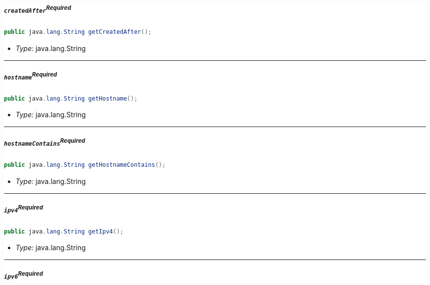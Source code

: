 
##### `createdAfter`<sup>Required</sup> <a name="createdAfter" id="@cdktf/provider-cloudflare.dataCloudflareZeroTrustInfrastructureAccessTargets.DataCloudflareZeroTrustInfrastructureAccessTargets.property.createdAfter"></a>

```java
public java.lang.String getCreatedAfter();
```

- *Type:* java.lang.String

---

##### `hostname`<sup>Required</sup> <a name="hostname" id="@cdktf/provider-cloudflare.dataCloudflareZeroTrustInfrastructureAccessTargets.DataCloudflareZeroTrustInfrastructureAccessTargets.property.hostname"></a>

```java
public java.lang.String getHostname();
```

- *Type:* java.lang.String

---

##### `hostnameContains`<sup>Required</sup> <a name="hostnameContains" id="@cdktf/provider-cloudflare.dataCloudflareZeroTrustInfrastructureAccessTargets.DataCloudflareZeroTrustInfrastructureAccessTargets.property.hostnameContains"></a>

```java
public java.lang.String getHostnameContains();
```

- *Type:* java.lang.String

---

##### `ipv4`<sup>Required</sup> <a name="ipv4" id="@cdktf/provider-cloudflare.dataCloudflareZeroTrustInfrastructureAccessTargets.DataCloudflareZeroTrustInfrastructureAccessTargets.property.ipv4"></a>

```java
public java.lang.String getIpv4();
```

- *Type:* java.lang.String

---

##### `ipv6`<sup>Required</sup> <a name="ipv6" id="@cdktf/provider-cloudflare.dataCloudflareZeroTrustInfrastructureAccessTargets.DataCloudflareZeroTrustInfrastructureAccessTargets.property.ipv6"></a>
